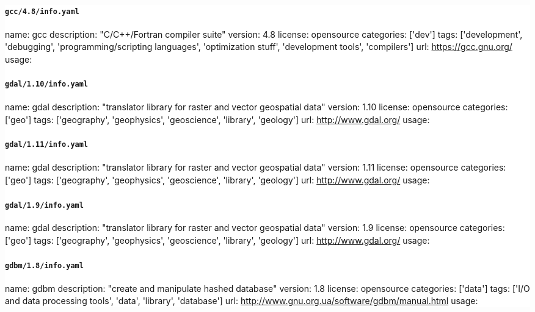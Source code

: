 #### `gcc/4.8/info.yaml`

name: gcc
description: "C/C++/Fortran compiler suite"
version: 4.8
license: opensource
categories: ['dev']
tags: ['development', 'debugging', 'programming/scripting languages', 'optimization stuff', 'development tools', 'compilers']
url: https://gcc.gnu.org/
usage:

#### `gdal/1.10/info.yaml`

name: gdal
description: "translator library for raster and vector geospatial data"
version: 1.10
license: opensource
categories: ['geo']
tags: ['geography', 'geophysics', 'geoscience', 'library', 'geology']
url: http://www.gdal.org/
usage:

#### `gdal/1.11/info.yaml`

name: gdal
description: "translator library for raster and vector geospatial data"
version: 1.11
license: opensource
categories: ['geo']
tags: ['geography', 'geophysics', 'geoscience', 'library', 'geology']
url: http://www.gdal.org/
usage:

#### `gdal/1.9/info.yaml`

name: gdal
description: "translator library for raster and vector geospatial data"
version: 1.9
license: opensource
categories: ['geo']
tags: ['geography', 'geophysics', 'geoscience', 'library', 'geology']
url: http://www.gdal.org/
usage:

#### `gdbm/1.8/info.yaml`

name: gdbm
description: "create and manipulate hashed database"
version: 1.8
license: opensource
categories: ['data']
tags: ['I/O and data processing tools', 'data', 'library', 'database']
url: http://www.gnu.org.ua/software/gdbm/manual.html
usage:
